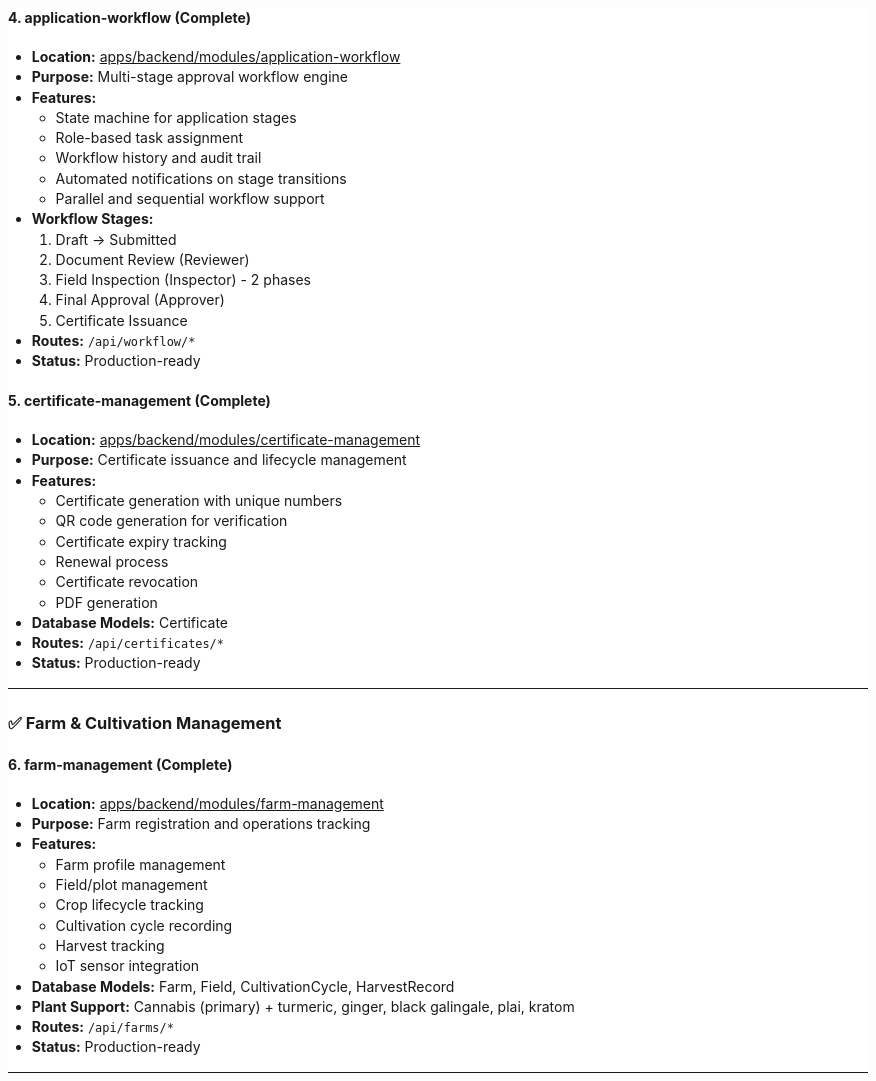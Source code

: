 #### 4. **application-workflow** (Complete)

- **Location:** [apps/backend/modules/application-workflow](apps/backend/modules/application-workflow)
- **Purpose:** Multi-stage approval workflow engine
- **Features:**
  - State machine for application stages
  - Role-based task assignment
  - Workflow history and audit trail
  - Automated notifications on stage transitions
  - Parallel and sequential workflow support
- **Workflow Stages:**
  1. Draft → Submitted
  2. Document Review (Reviewer)
  3. Field Inspection (Inspector) - 2 phases
  4. Final Approval (Approver)
  5. Certificate Issuance
- **Routes:** `/api/workflow/*`
- **Status:** Production-ready

#### 5. **certificate-management** (Complete)

- **Location:** [apps/backend/modules/certificate-management](apps/backend/modules/certificate-management)
- **Purpose:** Certificate issuance and lifecycle management
- **Features:**
  - Certificate generation with unique numbers
  - QR code generation for verification
  - Certificate expiry tracking
  - Renewal process
  - Certificate revocation
  - PDF generation
- **Database Models:** Certificate
- **Routes:** `/api/certificates/*`
- **Status:** Production-ready

---

### ✅ Farm & Cultivation Management

#### 6. **farm-management** (Complete)

- **Location:** [apps/backend/modules/farm-management](apps/backend/modules/farm-management)
- **Purpose:** Farm registration and operations tracking
- **Features:**
  - Farm profile management
  - Field/plot management
  - Crop lifecycle tracking
  - Cultivation cycle recording
  - Harvest tracking
  - IoT sensor integration
- **Database Models:** Farm, Field, CultivationCycle, HarvestRecord
- **Plant Support:** Cannabis (primary) + turmeric, ginger, black galingale, plai, kratom
- **Routes:** `/api/farms/*`
- **Status:** Production-ready

---